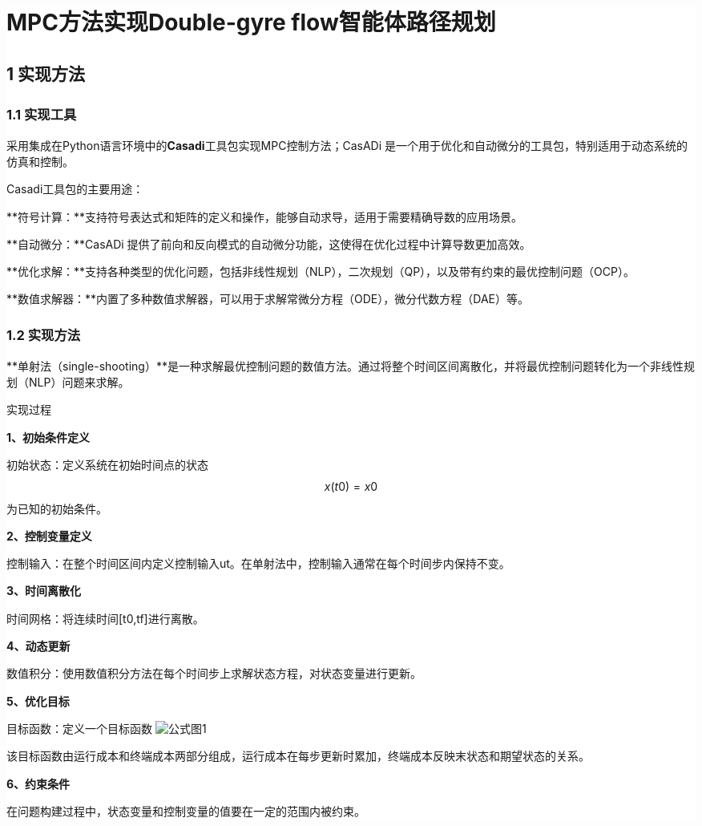 # MPC方法实现Double-gyre flow智能体路径规划



## 1 实现方法

### 1.1 实现工具

采用集成在Python语言环境中的**Casadi**工具包实现MPC控制方法；CasADi 是一个用于优化和自动微分的工具包，特别适用于动态系统的仿真和控制。

Casadi工具包的主要用途：

**符号计算：**支持符号表达式和矩阵的定义和操作，能够自动求导，适用于需要精确导数的应用场景。

**自动微分：**CasADi 提供了前向和反向模式的自动微分功能，这使得在优化过程中计算导数更加高效。

**优化求解：**支持各种类型的优化问题，包括非线性规划（NLP），二次规划（QP），以及带有约束的最优控制问题（OCP）。

**数值求解器：**内置了多种数值求解器，可以用于求解常微分方程（ODE），微分代数方程（DAE）等。



### 1.2 实现方法

**单射法（single-shooting）**是一种求解最优控制问题的数值方法。通过将整个时间区间离散化，并将最优控制问题转化为一个非线性规划（NLP）问题来求解。

实现过程

**1、初始条件定义**

初始状态：定义系统在初始时间点的状态 
$$
x(t0)=x0
$$
为已知的初始条件。

**2、控制变量定义**

控制输入：在整个时间区间内定义控制输入ut。在单射法中，控制输入通常在每个时间步内保持不变。

**3、时间离散化**

时间网格：将连续时间[t0,tf]进行离散。

**4、动态更新**

数值积分：使用数值积分方法在每个时间步上求解状态方程，对状态变量进行更新。

**5、优化目标**

目标函数：定义一个目标函数
![公式图1](https://github.com/user-attachments/assets/9192d0c7-958d-4d92-a509-0871208a4a60)

该目标函数由运行成本和终端成本两部分组成，运行成本在每步更新时累加，终端成本反映末状态和期望状态的关系。

**6、约束条件**

在问题构建过程中，状态变量和控制变量的值要在一定的范围内被约束。
